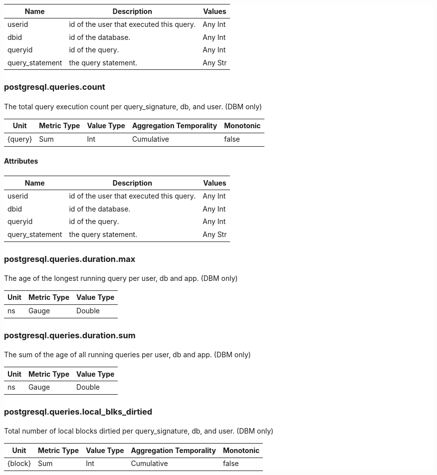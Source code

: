 | Name | Description | Values |
| ---- | ----------- | ------ |
| userid | id of the user that executed this query. | Any Int |
| dbid | id of the database. | Any Int |
| queryid | id of the query. | Any Int |
| query_statement | the query statement. | Any Str |

### postgresql.queries.count

The total query execution count per query_signature, db, and user. (DBM only)

| Unit | Metric Type | Value Type | Aggregation Temporality | Monotonic |
| ---- | ----------- | ---------- | ----------------------- | --------- |
| {query} | Sum | Int | Cumulative | false |

#### Attributes

| Name | Description | Values |
| ---- | ----------- | ------ |
| userid | id of the user that executed this query. | Any Int |
| dbid | id of the database. | Any Int |
| queryid | id of the query. | Any Int |
| query_statement | the query statement. | Any Str |

### postgresql.queries.duration.max

The age of the longest running query per user, db and app. (DBM only)

| Unit | Metric Type | Value Type |
| ---- | ----------- | ---------- |
| ns | Gauge | Double |

### postgresql.queries.duration.sum

The sum of the age of all running queries per user, db and app. (DBM only)

| Unit | Metric Type | Value Type |
| ---- | ----------- | ---------- |
| ns | Gauge | Double |

### postgresql.queries.local_blks_dirtied

Total number of local blocks dirtied per query_signature, db, and user. (DBM only)

| Unit | Metric Type | Value Type | Aggregation Temporality | Monotonic |
| ---- | ----------- | ---------- | ----------------------- | --------- |
| {block} | Sum | Int | Cumulative | false |
